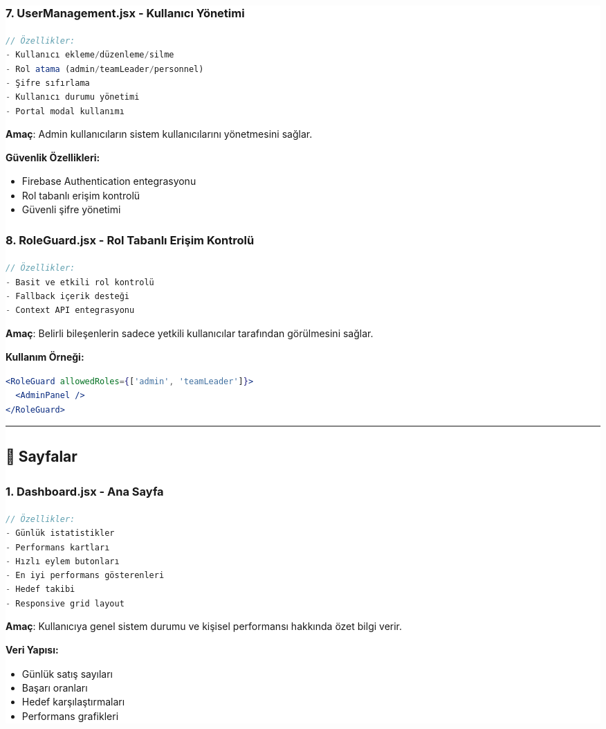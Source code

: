 ### 7. **UserManagement.jsx** - Kullanıcı Yönetimi
```javascript
// Özellikler:
- Kullanıcı ekleme/düzenleme/silme
- Rol atama (admin/teamLeader/personnel)
- Şifre sıfırlama
- Kullanıcı durumu yönetimi
- Portal modal kullanımı
```

**Amaç**: Admin kullanıcıların sistem kullanıcılarını yönetmesini sağlar.

**Güvenlik Özellikleri:**
- Firebase Authentication entegrasyonu
- Rol tabanlı erişim kontrolü
- Güvenli şifre yönetimi

### 8. **RoleGuard.jsx** - Rol Tabanlı Erişim Kontrolü
```javascript
// Özellikler:
- Basit ve etkili rol kontrolü
- Fallback içerik desteği
- Context API entegrasyonu
```

**Amaç**: Belirli bileşenlerin sadece yetkili kullanıcılar tarafından görülmesini sağlar.

**Kullanım Örneği:**
```jsx
<RoleGuard allowedRoles={['admin', 'teamLeader']}>
  <AdminPanel />
</RoleGuard>
```

---

## 📄 Sayfalar

### 1. **Dashboard.jsx** - Ana Sayfa
```javascript
// Özellikler:
- Günlük istatistikler
- Performans kartları
- Hızlı eylem butonları
- En iyi performans gösterenleri
- Hedef takibi
- Responsive grid layout
```

**Amaç**: Kullanıcıya genel sistem durumu ve kişisel performansı hakkında özet bilgi verir.

**Veri Yapısı:**
- Günlük satış sayıları
- Başarı oranları
- Hedef karşılaştırmaları
- Performans grafikleri

